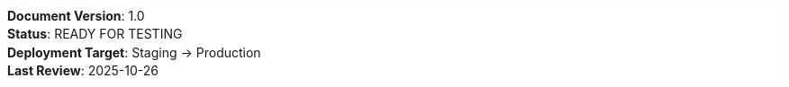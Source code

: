 
**Document Version**: 1.0  
**Status**: READY FOR TESTING  
**Deployment Target**: Staging → Production  
**Last Review**: 2025-10-26
